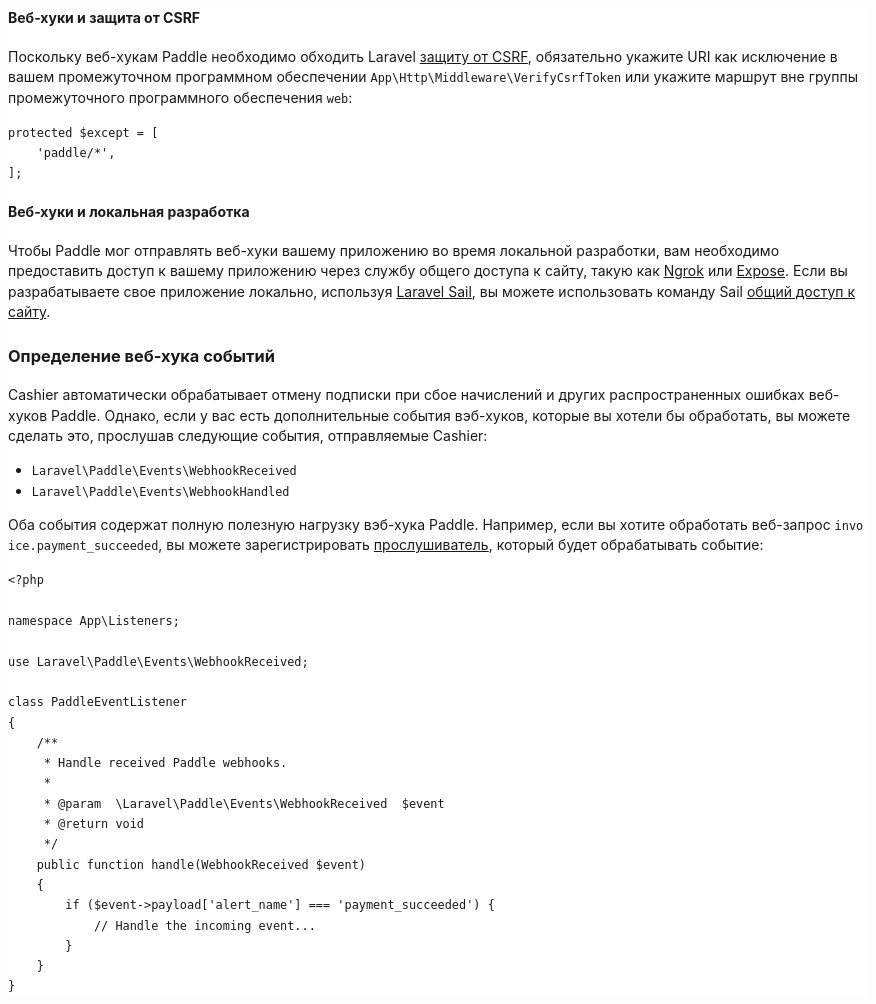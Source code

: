 <a name="webhooks-csrf-protection"></a>
#### Веб-хуки и защита от CSRF

Поскольку веб-хукам Paddle необходимо обходить Laravel [защиту от CSRF](/docs/{{version}}/csrf), обязательно укажите URI как исключение в вашем промежуточном программном обеспечении `App\Http\Middleware\VerifyCsrfToken` или укажите маршрут вне группы промежуточного программного обеспечения `web`:

    protected $except = [
        'paddle/*',
    ];

<a name="webhooks-local-development"></a>
#### Веб-хуки и локальная разработка

Чтобы Paddle мог отправлять веб-хуки вашему приложению во время локальной разработки, вам необходимо предоставить доступ к вашему приложению через службу общего доступа к сайту, такую как [Ngrok](https://ngrok.com/) или [Expose](https://expose.dev/docs/introduction). Если вы разрабатываете свое приложение локально, используя [Laravel Sail](/docs/{{version}}/sail), вы можете использовать команду Sail [общий доступ к сайту](/docs/{{version}}/sail#sharing-your-site).

<a name="defining-webhook-event-handlers"></a>
### Определение веб-хука событий

Cashier автоматически обрабатывает отмену подписки при сбое начислений и других распространенных ошибках веб-хуков Paddle. Однако, если у вас есть дополнительные события вэб-хуков, которые вы хотели бы обработать, вы можете сделать это, прослушав следующие события, отправляемые Cashier:

- `Laravel\Paddle\Events\WebhookReceived`
- `Laravel\Paddle\Events\WebhookHandled`

Оба события содержат полную полезную нагрузку вэб-хука Paddle. Например, если вы хотите обработать веб-запрос `invoice.payment_succeeded`, вы можете зарегистрировать [прослушиватель](/docs/{{version}}/events#defining-listeners), который будет обрабатывать событие:

    <?php

    namespace App\Listeners;

    use Laravel\Paddle\Events\WebhookReceived;

    class PaddleEventListener
    {
        /**
         * Handle received Paddle webhooks.
         *
         * @param  \Laravel\Paddle\Events\WebhookReceived  $event
         * @return void
         */
        public function handle(WebhookReceived $event)
        {
            if ($event->payload['alert_name'] === 'payment_succeeded') {
                // Handle the incoming event...
            }
        }
    }
